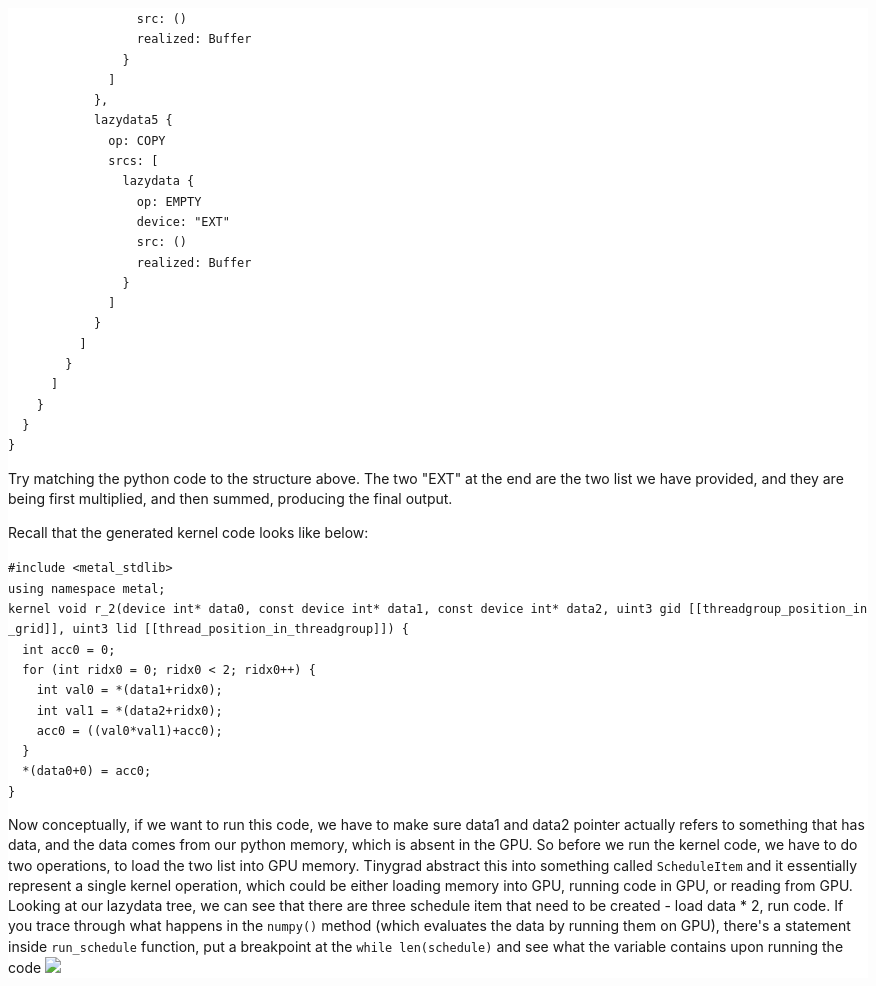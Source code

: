 ```
                  src: ()
                  realized: Buffer
                }
              ]
            },
            lazydata5 {
              op: COPY
              srcs: [
                lazydata {
                  op: EMPTY
                  device: "EXT"
                  src: ()
                  realized: Buffer
                }
              ]
            }
          ]
        }
      ]
    }
  }
}
```

Try matching the python code to the structure above. The two "EXT" at the end
are the two list we have provided, and they are being first multiplied, and then
summed, producing the final output. 

Recall that the generated kernel code looks like below:
```
#include <metal_stdlib>
using namespace metal;
kernel void r_2(device int* data0, const device int* data1, const device int* data2, uint3 gid [[threadgroup_position_in_grid]], uint3 lid [[thread_position_in_threadgroup]]) {
  int acc0 = 0;
  for (int ridx0 = 0; ridx0 < 2; ridx0++) {
    int val0 = *(data1+ridx0);
    int val1 = *(data2+ridx0);
    acc0 = ((val0*val1)+acc0);
  }
  *(data0+0) = acc0;
}
```

Now conceptually, if we want to run this code, we have to make sure data1 and
data2 pointer actually refers to something that has data, and the data comes from
our python memory, which is absent in the GPU. So before we run the kernel code,
we have to do two operations, to load the two list into GPU memory. Tinygrad
abstract this into something called `ScheduleItem` and it essentially represent
a single kernel operation, which could be either loading memory into GPU, running
code in GPU, or reading from GPU. Looking at our lazydata tree, we can see that 
there are three schedule item that need to be created - load data * 2, run code.
If you trace through what happens in the `numpy()` method (which evaluates the
data by running them on GPU), there's a statement inside `run_schedule` function,
put a breakpoint at the `while len(schedule)` and see what the variable contains
upon running the code <img src="images/image2.png">
